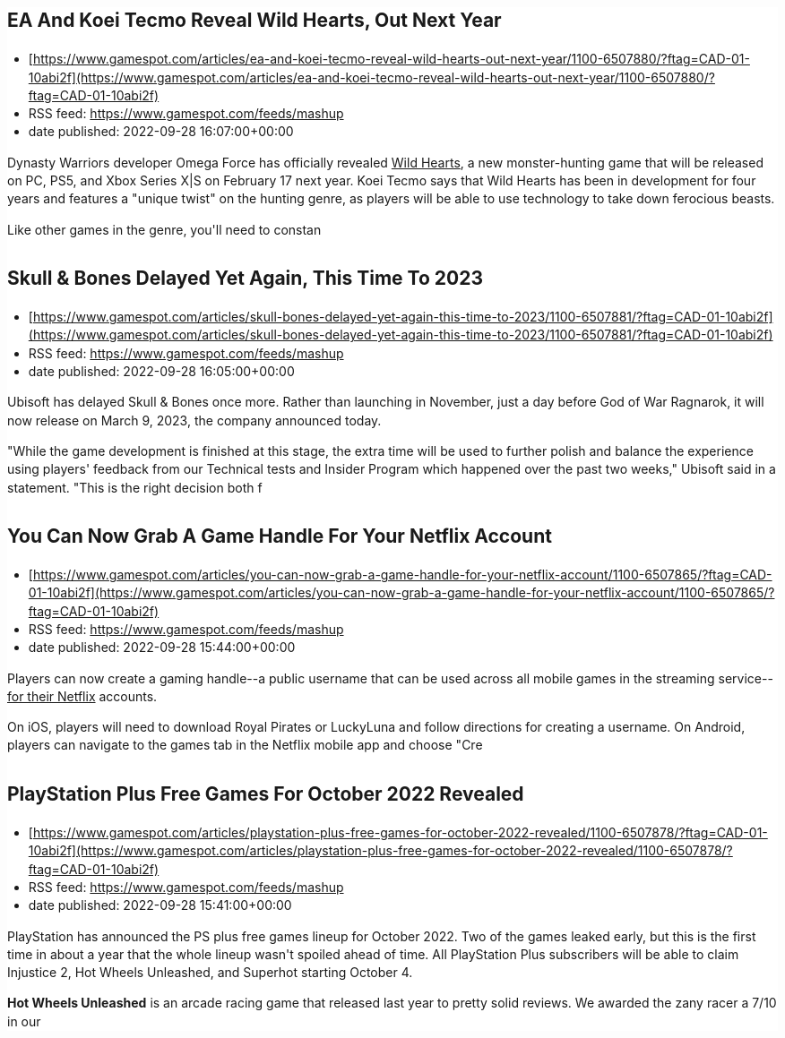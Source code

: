 ## EA And Koei Tecmo Reveal Wild Hearts, Out Next Year
 - [https://www.gamespot.com/articles/ea-and-koei-tecmo-reveal-wild-hearts-out-next-year/1100-6507880/?ftag=CAD-01-10abi2f](https://www.gamespot.com/articles/ea-and-koei-tecmo-reveal-wild-hearts-out-next-year/1100-6507880/?ftag=CAD-01-10abi2f)
 - RSS feed: https://www.gamespot.com/feeds/mashup
 - date published: 2022-09-28 16:07:00+00:00

<p>Dynasty Warriors developer Omega Force has officially revealed <a href="https://www.gamespot.com/games/wild-hearts/">Wild Hearts</a>, a new monster-hunting game that will be released on PC, PS5, and Xbox Series X|S on February 17 next year. Koei Tecmo says that Wild Hearts has been in development for four years and features a "unique twist" on the hunting genre, as players will be able to use technology to take down ferocious beasts.</p><p>Like other games in the genre, you'll need to constan

## Skull & Bones Delayed Yet Again, This Time To 2023
 - [https://www.gamespot.com/articles/skull-bones-delayed-yet-again-this-time-to-2023/1100-6507881/?ftag=CAD-01-10abi2f](https://www.gamespot.com/articles/skull-bones-delayed-yet-again-this-time-to-2023/1100-6507881/?ftag=CAD-01-10abi2f)
 - RSS feed: https://www.gamespot.com/feeds/mashup
 - date published: 2022-09-28 16:05:00+00:00

<p>Ubisoft has delayed Skull &amp; Bones once more. Rather than launching in November, just a day before God of War Ragnarok, it will now release on March 9, 2023, the company announced today.</p><p>"While the game development is finished at this stage, the extra time will be used to further polish and balance the experience using players' feedback from our Technical tests and Insider Program which happened over the past two weeks," Ubisoft said in a statement. "This is the right decision both f

## You Can Now Grab A Game Handle For Your Netflix Account
 - [https://www.gamespot.com/articles/you-can-now-grab-a-game-handle-for-your-netflix-account/1100-6507865/?ftag=CAD-01-10abi2f](https://www.gamespot.com/articles/you-can-now-grab-a-game-handle-for-your-netflix-account/1100-6507865/?ftag=CAD-01-10abi2f)
 - RSS feed: https://www.gamespot.com/feeds/mashup
 - date published: 2022-09-28 15:44:00+00:00

<p>Players can now create a gaming handle--a public username that can be used across all mobile games in the streaming service--<a href="https://about.netflix.com/en/news/a-new-feature-to-begin-providing-a-more-personalized-mobile-games-experience">for their Netflix</a> accounts.</p><p dir="ltr">On iOS, players will need to download Royal Pirates or LuckyLuna and follow directions for creating a username. On Android, players can navigate to the games tab in the Netflix mobile app and choose "Cre

## PlayStation Plus Free Games For October 2022 Revealed
 - [https://www.gamespot.com/articles/playstation-plus-free-games-for-october-2022-revealed/1100-6507878/?ftag=CAD-01-10abi2f](https://www.gamespot.com/articles/playstation-plus-free-games-for-october-2022-revealed/1100-6507878/?ftag=CAD-01-10abi2f)
 - RSS feed: https://www.gamespot.com/feeds/mashup
 - date published: 2022-09-28 15:41:00+00:00

<p>PlayStation has announced the PS plus free games lineup for October 2022. Two of the games leaked early, but this is the first time in about a year that the whole lineup wasn't spoiled ahead of time. All PlayStation Plus subscribers will be able to claim Injustice 2, Hot Wheels Unleashed, and Superhot starting October 4.</p><p><strong>Hot Wheels Unleashed</strong> is an arcade racing game that released last year to pretty solid reviews. We awarded the zany racer a 7/10 in our <a href="https:/
